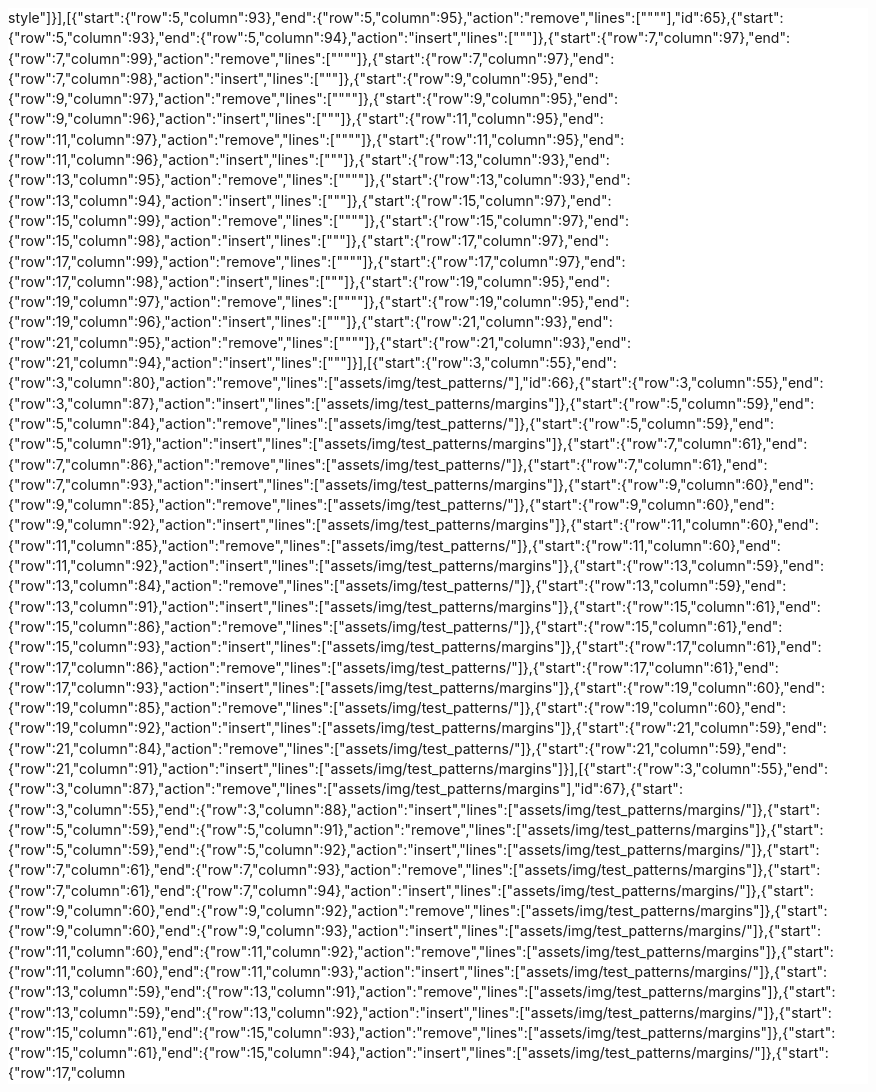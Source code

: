 style"]}],[{"start":{"row":5,"column":93},"end":{"row":5,"column":95},"action":"remove","lines":["\"\""],"id":65},{"start":{"row":5,"column":93},"end":{"row":5,"column":94},"action":"insert","lines":["\""]},{"start":{"row":7,"column":97},"end":{"row":7,"column":99},"action":"remove","lines":["\"\""]},{"start":{"row":7,"column":97},"end":{"row":7,"column":98},"action":"insert","lines":["\""]},{"start":{"row":9,"column":95},"end":{"row":9,"column":97},"action":"remove","lines":["\"\""]},{"start":{"row":9,"column":95},"end":{"row":9,"column":96},"action":"insert","lines":["\""]},{"start":{"row":11,"column":95},"end":{"row":11,"column":97},"action":"remove","lines":["\"\""]},{"start":{"row":11,"column":95},"end":{"row":11,"column":96},"action":"insert","lines":["\""]},{"start":{"row":13,"column":93},"end":{"row":13,"column":95},"action":"remove","lines":["\"\""]},{"start":{"row":13,"column":93},"end":{"row":13,"column":94},"action":"insert","lines":["\""]},{"start":{"row":15,"column":97},"end":{"row":15,"column":99},"action":"remove","lines":["\"\""]},{"start":{"row":15,"column":97},"end":{"row":15,"column":98},"action":"insert","lines":["\""]},{"start":{"row":17,"column":97},"end":{"row":17,"column":99},"action":"remove","lines":["\"\""]},{"start":{"row":17,"column":97},"end":{"row":17,"column":98},"action":"insert","lines":["\""]},{"start":{"row":19,"column":95},"end":{"row":19,"column":97},"action":"remove","lines":["\"\""]},{"start":{"row":19,"column":95},"end":{"row":19,"column":96},"action":"insert","lines":["\""]},{"start":{"row":21,"column":93},"end":{"row":21,"column":95},"action":"remove","lines":["\"\""]},{"start":{"row":21,"column":93},"end":{"row":21,"column":94},"action":"insert","lines":["\""]}],[{"start":{"row":3,"column":55},"end":{"row":3,"column":80},"action":"remove","lines":["assets/img/test_patterns/"],"id":66},{"start":{"row":3,"column":55},"end":{"row":3,"column":87},"action":"insert","lines":["assets/img/test_patterns/margins"]},{"start":{"row":5,"column":59},"end":{"row":5,"column":84},"action":"remove","lines":["assets/img/test_patterns/"]},{"start":{"row":5,"column":59},"end":{"row":5,"column":91},"action":"insert","lines":["assets/img/test_patterns/margins"]},{"start":{"row":7,"column":61},"end":{"row":7,"column":86},"action":"remove","lines":["assets/img/test_patterns/"]},{"start":{"row":7,"column":61},"end":{"row":7,"column":93},"action":"insert","lines":["assets/img/test_patterns/margins"]},{"start":{"row":9,"column":60},"end":{"row":9,"column":85},"action":"remove","lines":["assets/img/test_patterns/"]},{"start":{"row":9,"column":60},"end":{"row":9,"column":92},"action":"insert","lines":["assets/img/test_patterns/margins"]},{"start":{"row":11,"column":60},"end":{"row":11,"column":85},"action":"remove","lines":["assets/img/test_patterns/"]},{"start":{"row":11,"column":60},"end":{"row":11,"column":92},"action":"insert","lines":["assets/img/test_patterns/margins"]},{"start":{"row":13,"column":59},"end":{"row":13,"column":84},"action":"remove","lines":["assets/img/test_patterns/"]},{"start":{"row":13,"column":59},"end":{"row":13,"column":91},"action":"insert","lines":["assets/img/test_patterns/margins"]},{"start":{"row":15,"column":61},"end":{"row":15,"column":86},"action":"remove","lines":["assets/img/test_patterns/"]},{"start":{"row":15,"column":61},"end":{"row":15,"column":93},"action":"insert","lines":["assets/img/test_patterns/margins"]},{"start":{"row":17,"column":61},"end":{"row":17,"column":86},"action":"remove","lines":["assets/img/test_patterns/"]},{"start":{"row":17,"column":61},"end":{"row":17,"column":93},"action":"insert","lines":["assets/img/test_patterns/margins"]},{"start":{"row":19,"column":60},"end":{"row":19,"column":85},"action":"remove","lines":["assets/img/test_patterns/"]},{"start":{"row":19,"column":60},"end":{"row":19,"column":92},"action":"insert","lines":["assets/img/test_patterns/margins"]},{"start":{"row":21,"column":59},"end":{"row":21,"column":84},"action":"remove","lines":["assets/img/test_patterns/"]},{"start":{"row":21,"column":59},"end":{"row":21,"column":91},"action":"insert","lines":["assets/img/test_patterns/margins"]}],[{"start":{"row":3,"column":55},"end":{"row":3,"column":87},"action":"remove","lines":["assets/img/test_patterns/margins"],"id":67},{"start":{"row":3,"column":55},"end":{"row":3,"column":88},"action":"insert","lines":["assets/img/test_patterns/margins/"]},{"start":{"row":5,"column":59},"end":{"row":5,"column":91},"action":"remove","lines":["assets/img/test_patterns/margins"]},{"start":{"row":5,"column":59},"end":{"row":5,"column":92},"action":"insert","lines":["assets/img/test_patterns/margins/"]},{"start":{"row":7,"column":61},"end":{"row":7,"column":93},"action":"remove","lines":["assets/img/test_patterns/margins"]},{"start":{"row":7,"column":61},"end":{"row":7,"column":94},"action":"insert","lines":["assets/img/test_patterns/margins/"]},{"start":{"row":9,"column":60},"end":{"row":9,"column":92},"action":"remove","lines":["assets/img/test_patterns/margins"]},{"start":{"row":9,"column":60},"end":{"row":9,"column":93},"action":"insert","lines":["assets/img/test_patterns/margins/"]},{"start":{"row":11,"column":60},"end":{"row":11,"column":92},"action":"remove","lines":["assets/img/test_patterns/margins"]},{"start":{"row":11,"column":60},"end":{"row":11,"column":93},"action":"insert","lines":["assets/img/test_patterns/margins/"]},{"start":{"row":13,"column":59},"end":{"row":13,"column":91},"action":"remove","lines":["assets/img/test_patterns/margins"]},{"start":{"row":13,"column":59},"end":{"row":13,"column":92},"action":"insert","lines":["assets/img/test_patterns/margins/"]},{"start":{"row":15,"column":61},"end":{"row":15,"column":93},"action":"remove","lines":["assets/img/test_patterns/margins"]},{"start":{"row":15,"column":61},"end":{"row":15,"column":94},"action":"insert","lines":["assets/img/test_patterns/margins/"]},{"start":{"row":17,"column